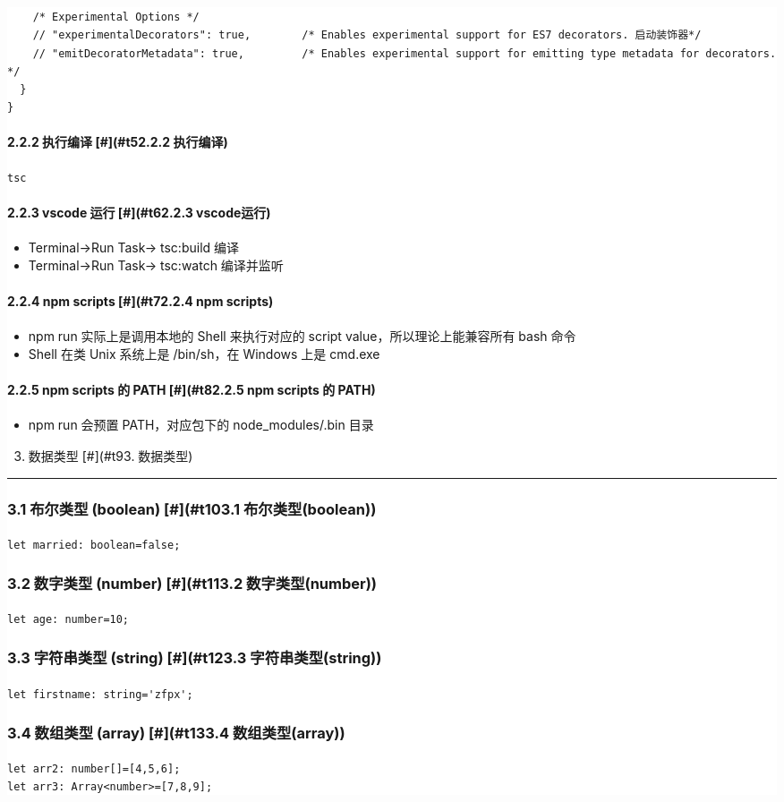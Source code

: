 ```
    /* Experimental Options */
    // "experimentalDecorators": true,        /* Enables experimental support for ES7 decorators. 启动装饰器*/
    // "emitDecoratorMetadata": true,         /* Enables experimental support for emitting type metadata for decorators. */
  }
}
```

#### 2.2.2 执行编译 [#](#t52.2.2 执行编译)

```
tsc
```

#### 2.2.3 vscode 运行 [#](#t62.2.3 vscode运行)

*   Terminal->Run Task-> tsc:build 编译
*   Terminal->Run Task-> tsc:watch 编译并监听

#### 2.2.4 npm scripts [#](#t72.2.4 npm scripts)

*   npm run 实际上是调用本地的 Shell 来执行对应的 script value，所以理论上能兼容所有 bash 命令
*   Shell 在类 Unix 系统上是 /bin/sh，在 Windows 上是 cmd.exe

#### 2.2.5 npm scripts 的 PATH [#](#t82.2.5 npm scripts 的 PATH)

*   npm run 会预置 PATH，对应包下的 node_modules/.bin 目录

3. 数据类型 [#](#t93. 数据类型)
-----------------------

### 3.1 布尔类型 (boolean) [#](#t103.1 布尔类型(boolean))

```
let married: boolean=false;
```

### 3.2 数字类型 (number) [#](#t113.2 数字类型(number))

```
let age: number=10;
```

### 3.3 字符串类型 (string) [#](#t123.3 字符串类型(string))

```
let firstname: string='zfpx';
```

### 3.4 数组类型 (array) [#](#t133.4 数组类型(array))

```
let arr2: number[]=[4,5,6];
let arr3: Array<number>=[7,8,9];
```


  [propName: string]: any;